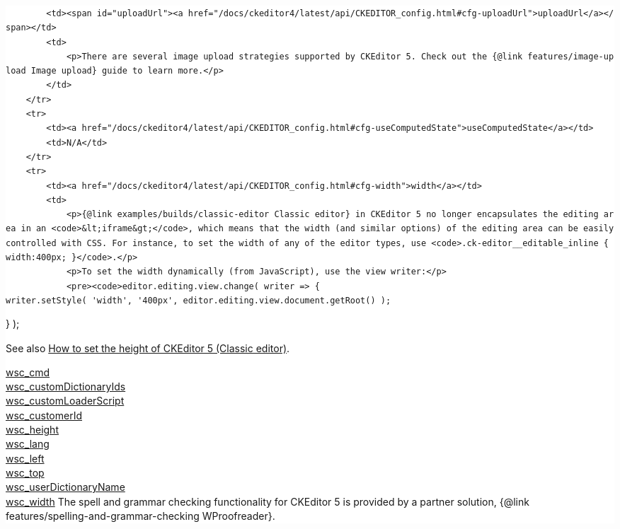 			<td><span id="uploadUrl"><a href="/docs/ckeditor4/latest/api/CKEDITOR_config.html#cfg-uploadUrl">uploadUrl</a></span></td>
			<td>
				<p>There are several image upload strategies supported by CKEditor 5. Check out the {@link features/image-upload Image upload} guide to learn more.</p>
			</td>
		</tr>
		<tr>
			<td><a href="/docs/ckeditor4/latest/api/CKEDITOR_config.html#cfg-useComputedState">useComputedState</a></td>
			<td>N/A</td>
		</tr>
		<tr>
			<td><a href="/docs/ckeditor4/latest/api/CKEDITOR_config.html#cfg-width">width</a></td>
			<td>
				<p>{@link examples/builds/classic-editor Classic editor} in CKEditor 5 no longer encapsulates the editing area in an <code>&lt;iframe&gt;</code>, which means that the width (and similar options) of the editing area can be easily controlled with CSS. For instance, to set the width of any of the editor types, use <code>.ck-editor__editable_inline { width:400px; }</code>.</p>
				<p>To set the width dynamically (from JavaScript), use the view writer:</p>
				<pre><code>editor.editing.view.change( writer => {
    writer.setStyle( 'width', '400px', editor.editing.view.document.getRoot() );
} );</code></pre>
				<p>See also <a href="https://stackoverflow.com/questions/46559354/how-to-set-the-height-of-ckeditor-5-classic-editor" target="_blank" rel="noopener">How to set the height of CKEditor 5 (Classic editor)</a>.</p>
			</td>
		</tr>
		<tr>
			<td><a href="/docs/ckeditor4/latest/api/CKEDITOR_config.html#cfg-wsc_cmd">wsc_cmd</a> <br> <a href="/docs/ckeditor4/latest/api/CKEDITOR_config.html#cfg-wsc_customDictionaryIds">wsc_customDictionaryIds</a> <br> <a href="/docs/ckeditor4/latest/api/CKEDITOR_config.html#cfg-wsc_customLoaderScript">wsc_customLoaderScript</a> <br> <a href="/docs/ckeditor4/latest/api/CKEDITOR_config.html#cfg-wsc_customerId">wsc_customerId</a> <br> <a href="/docs/ckeditor4/latest/api/CKEDITOR_config.html#cfg-wsc_height">wsc_height</a> <br> <a href="/docs/ckeditor4/latest/api/CKEDITOR_config.html#cfg-wsc_lang">wsc_lang</a> <br> <a href="/docs/ckeditor4/latest/api/CKEDITOR_config.html#cfg-wsc_left">wsc_left</a> <br> <a href="/docs/ckeditor4/latest/api/CKEDITOR_config.html#cfg-wsc_top">wsc_top</a> <br> <a href="/docs/ckeditor4/latest/api/CKEDITOR_config.html#cfg-wsc_userDictionaryName">wsc_userDictionaryName</a> <br> <a href="/docs/ckeditor4/latest/api/CKEDITOR_config.html#cfg-wsc_width">wsc_width</a></td>
			<td>The spell and grammar checking functionality for CKEditor 5 is provided by a partner solution, {@link features/spelling-and-grammar-checking WProofreader}.</td>
		</tr>
	</tbody>
</table>
